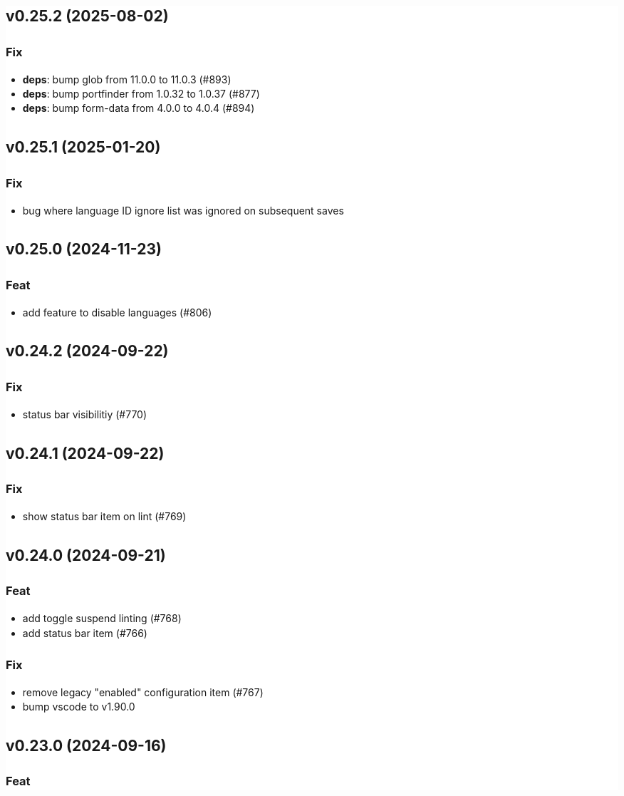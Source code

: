 ## v0.25.2 (2025-08-02)

### Fix

- **deps**: bump glob from 11.0.0 to 11.0.3 (#893)
- **deps**: bump portfinder from 1.0.32 to 1.0.37 (#877)
- **deps**: bump form-data from 4.0.0 to 4.0.4 (#894)

## v0.25.1 (2025-01-20)

### Fix

- bug where language ID ignore list was ignored on subsequent saves

## v0.25.0 (2024-11-23)

### Feat

- add feature to disable languages (#806)

## v0.24.2 (2024-09-22)

### Fix

- status bar visibilitiy (#770)

## v0.24.1 (2024-09-22)

### Fix

- show status bar item on lint (#769)

## v0.24.0 (2024-09-21)

### Feat

- add toggle suspend linting (#768)
- add status bar item (#766)

### Fix

- remove legacy "enabled" configuration item (#767)
- bump vscode to v1.90.0

## v0.23.0 (2024-09-16)

### Feat
